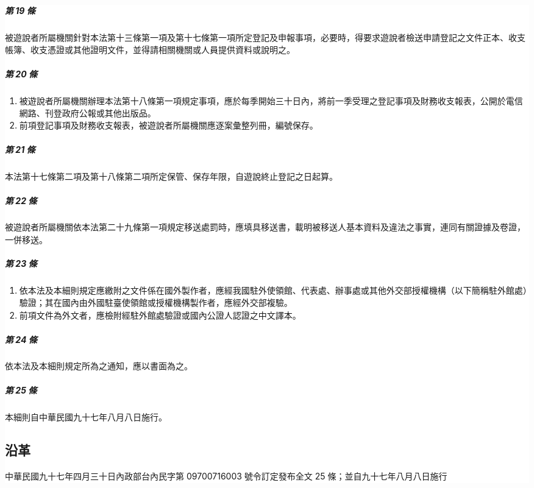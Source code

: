 ##### 第 19 條
被遊說者所屬機關針對本法第十三條第一項及第十七條第一項所定登記及申報事項，必要時，得要求遊說者檢送申請登記之文件正本、收支帳簿、收支憑證或其他證明文件，並得請相關機關或人員提供資料或說明之。

##### 第 20 條
1. 被遊說者所屬機關辦理本法第十八條第一項規定事項，應於每季開始三十日內，將前一季受理之登記事項及財務收支報表，公開於電信網路、刊登政府公報或其他出版品。
1. 前項登記事項及財務收支報表，被遊說者所屬機關應逐案彙整列冊，編號保存。

##### 第 21 條
本法第十七條第二項及第十八條第二項所定保管、保存年限，自遊說終止登記之日起算。

##### 第 22 條
被遊說者所屬機關依本法第二十九條第一項規定移送處罰時，應填具移送書，載明被移送人基本資料及違法之事實，連同有關證據及卷證，一併移送。

##### 第 23 條
1. 依本法及本細則規定應繳附之文件係在國外製作者，應經我國駐外使領館、代表處、辦事處或其他外交部授權機構（以下簡稱駐外館處）驗證；其在國內由外國駐臺使領館或授權機構製作者，應經外交部複驗。
1. 前項文件為外文者，應檢附經駐外館處驗證或國內公證人認證之中文譯本。

##### 第 24 條
依本法及本細則規定所為之通知，應以書面為之。

##### 第 25 條
本細則自中華民國九十七年八月八日施行。

## 沿革
中華民國九十七年四月三十日內政部台內民字第 09700716003  號令訂定發布全文 25 條；並自九十七年八月八日施行

